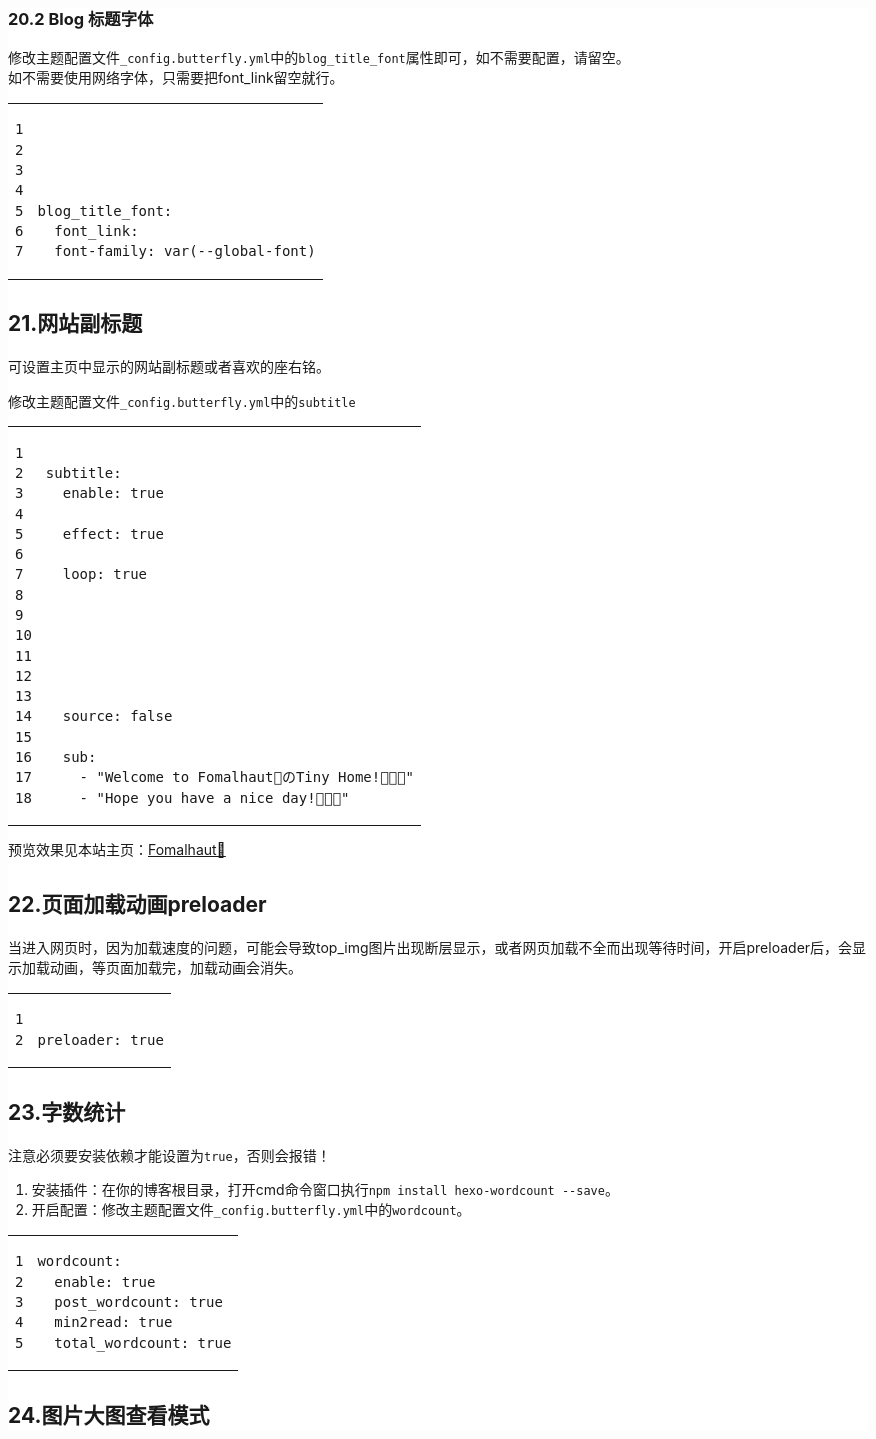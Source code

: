 ### 20.2 Blog 标题字体

修改主题配置文件`_config.butterfly.yml`中的`blog_title_font`属性即可，如不需要配置，请留空。  
如不需要使用网络字体，只需要把font\_link留空就行。

<table><tbody><tr><td><pre><span>1</span><br><span>2</span><br><span>3</span><br><span>4</span><br><span>5</span><br><span>6</span><br><span>7</span><br></pre></td><td><pre><span></span><br><span></span><br><span></span><br><span></span><br><span><span>blog_title_font:</span></span><br><span>  <span>font_link:</span> </span><br><span>  <span>font-family:</span> <span>var(--global-font)</span></span><br></pre></td></tr></tbody></table>

## 21.网站副标题

可设置主页中显示的网站副标题或者喜欢的座右铭。

修改主题配置文件`_config.butterfly.yml`中的`subtitle`

<table><tbody><tr><td><pre><span>1</span><br><span>2</span><br><span>3</span><br><span>4</span><br><span>5</span><br><span>6</span><br><span>7</span><br><span>8</span><br><span>9</span><br><span>10</span><br><span>11</span><br><span>12</span><br><span>13</span><br><span>14</span><br><span>15</span><br><span>16</span><br><span>17</span><br><span>18</span><br></pre></td><td><pre><span></span><br><span><span>subtitle:</span></span><br><span>  <span>enable:</span> <span>true</span></span><br><span>  </span><br><span>  <span>effect:</span> <span>true</span></span><br><span>  </span><br><span>  <span>loop:</span> <span>true</span></span><br><span>  </span><br><span>  </span><br><span>  </span><br><span>  </span><br><span>  </span><br><span>  </span><br><span>  <span>source:</span> <span>false</span></span><br><span>  </span><br><span>  <span>sub:</span></span><br><span>    <span>-</span> <span>"Welcome to Fomalhaut🥝のTiny Home!🤣🤣🤣"</span></span><br><span>    <span>-</span> <span>"Hope you have a nice day!🍭🍭🍭"</span></span><br></pre></td></tr></tbody></table>

预览效果见本站主页：[Fomalhaut🥝](https://www.fomal.cc/)

## 22.页面加载动画preloader

当进入网页时，因为加载速度的问题，可能会导致top\_img图片出现断层显示，或者网页加载不全而出现等待时间，开启preloader后，会显示加载动画，等页面加载完，加载动画会消失。

<table><tbody><tr><td><pre><span>1</span><br><span>2</span><br></pre></td><td><pre><span></span><br><span><span>preloader:</span> <span>true</span></span><br></pre></td></tr></tbody></table>

## 23.字数统计

注意必须要安装依赖才能设置为`true`，否则会报错！

1.  安装插件：在你的博客根目录，打开cmd命令窗口执行`npm install hexo-wordcount --save`。
2.  开启配置：修改主题配置文件`_config.butterfly.yml`中的`wordcount`。

<table><tbody><tr><td><pre><span>1</span><br><span>2</span><br><span>3</span><br><span>4</span><br><span>5</span><br></pre></td><td><pre><span><span>wordcount:</span></span><br><span>  <span>enable:</span> <span>true</span></span><br><span>  <span>post_wordcount:</span> <span>true</span></span><br><span>  <span>min2read:</span> <span>true</span></span><br><span>  <span>total_wordcount:</span> <span>true</span></span><br></pre></td></tr></tbody></table>

## 24.图片大图查看模式
